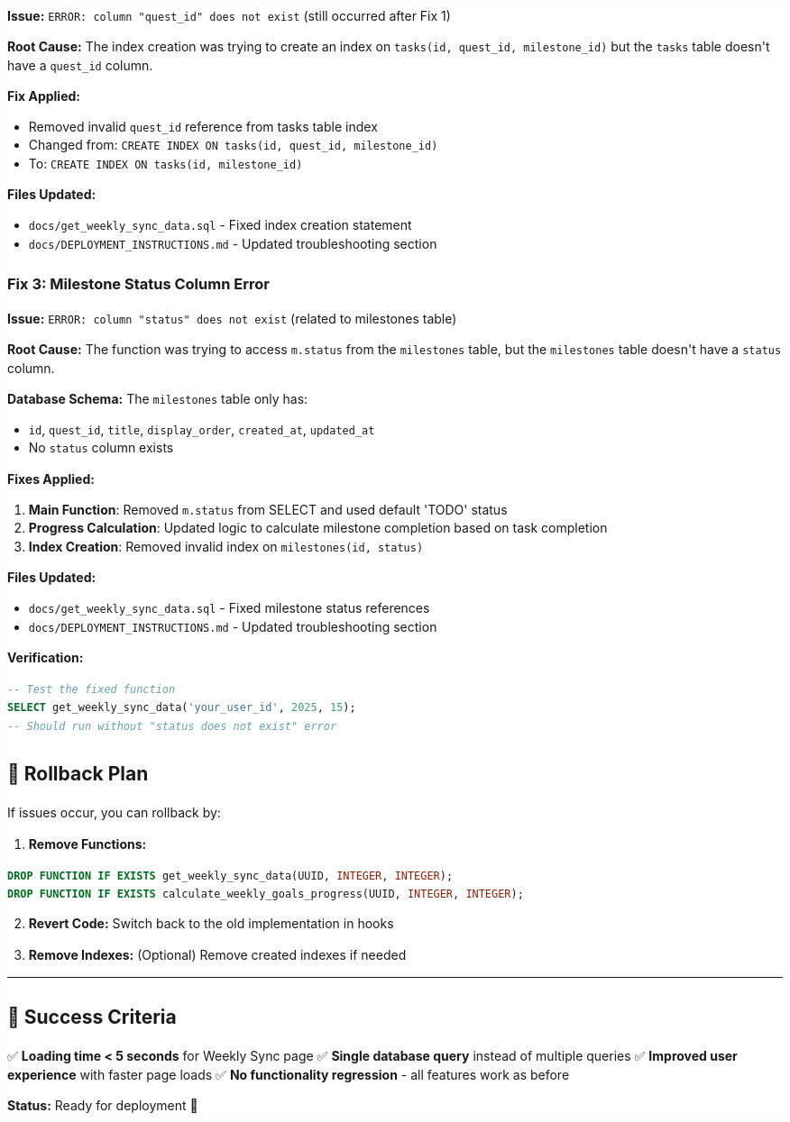 **Issue:** `ERROR: column "quest_id" does not exist` (still occurred after Fix 1)

**Root Cause:** The index creation was trying to create an index on `tasks(id, quest_id, milestone_id)` but the `tasks` table doesn't have a `quest_id` column.

**Fix Applied:**
- Removed invalid `quest_id` reference from tasks table index
- Changed from: `CREATE INDEX ON tasks(id, quest_id, milestone_id)`
- To: `CREATE INDEX ON tasks(id, milestone_id)`

**Files Updated:**
- `docs/get_weekly_sync_data.sql` - Fixed index creation statement
- `docs/DEPLOYMENT_INSTRUCTIONS.md` - Updated troubleshooting section

### **Fix 3: Milestone Status Column Error**

**Issue:** `ERROR: column "status" does not exist` (related to milestones table)

**Root Cause:** The function was trying to access `m.status` from the `milestones` table, but the `milestones` table doesn't have a `status` column.

**Database Schema:** The `milestones` table only has:
- `id`, `quest_id`, `title`, `display_order`, `created_at`, `updated_at`
- No `status` column exists

**Fixes Applied:**
1. **Main Function**: Removed `m.status` from SELECT and used default 'TODO' status
2. **Progress Calculation**: Updated logic to calculate milestone completion based on task completion
3. **Index Creation**: Removed invalid index on `milestones(id, status)`

**Files Updated:**
- `docs/get_weekly_sync_data.sql` - Fixed milestone status references
- `docs/DEPLOYMENT_INSTRUCTIONS.md` - Updated troubleshooting section

**Verification:**
```sql
-- Test the fixed function
SELECT get_weekly_sync_data('your_user_id', 2025, 15);
-- Should run without "status does not exist" error
```

## 📝 Rollback Plan

If issues occur, you can rollback by:

1. **Remove Functions:**
```sql
DROP FUNCTION IF EXISTS get_weekly_sync_data(UUID, INTEGER, INTEGER);
DROP FUNCTION IF EXISTS calculate_weekly_goals_progress(UUID, INTEGER, INTEGER);
```

2. **Revert Code:** Switch back to the old implementation in hooks

3. **Remove Indexes:** (Optional) Remove created indexes if needed

---

## 🎯 Success Criteria

✅ **Loading time < 5 seconds** for Weekly Sync page
✅ **Single database query** instead of multiple queries
✅ **Improved user experience** with faster page loads
✅ **No functionality regression** - all features work as before

**Status:** Ready for deployment 🚀 